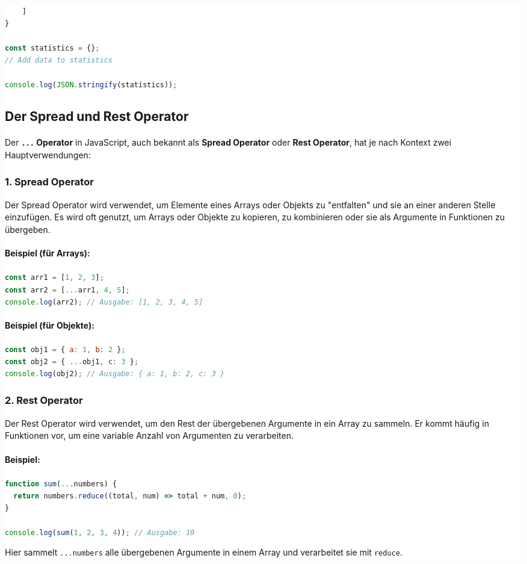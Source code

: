 ```javascript
    ]
}

const statistics = {};
// Add data to statistics

console.log(JSON.stringify(statistics));
```

## Der Spread und Rest Operator

Der **`...` Operator** in JavaScript, auch bekannt als **Spread Operator** oder **Rest Operator**, hat je nach Kontext zwei Hauptverwendungen:

### 1. Spread Operator

Der Spread Operator wird verwendet, um Elemente eines Arrays oder Objekts zu "entfalten" und sie an einer anderen Stelle einzufügen. Es wird oft genutzt, um Arrays oder Objekte zu kopieren, zu kombinieren oder sie als Argumente in Funktionen zu übergeben.

#### Beispiel (für Arrays):

```javascript
const arr1 = [1, 2, 3];
const arr2 = [...arr1, 4, 5];
console.log(arr2); // Ausgabe: [1, 2, 3, 4, 5]
```

#### Beispiel (für Objekte):

```javascript
const obj1 = { a: 1, b: 2 };
const obj2 = { ...obj1, c: 3 };
console.log(obj2); // Ausgabe: { a: 1, b: 2, c: 3 }
```

### 2. Rest Operator

Der Rest Operator wird verwendet, um den Rest der übergebenen Argumente in ein Array zu sammeln.
Er kommt häufig in Funktionen vor, um eine variable Anzahl von Argumenten zu verarbeiten.

#### Beispiel:

```javascript
function sum(...numbers) {
  return numbers.reduce((total, num) => total + num, 0);
}

console.log(sum(1, 2, 3, 4)); // Ausgabe: 10
```

Hier sammelt `...numbers` alle übergebenen Argumente in einem Array und verarbeitet sie mit `reduce`.
